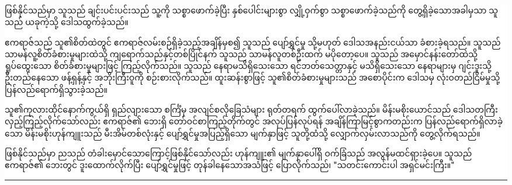 ဖြစ်နိုင်သည်မှာ သူသည် ချင်းပင်းပင်းသည် သူ့ကို သစ္စာဖောက်ခဲ့ပြီး နှစ်ပေါင်းများစွာ လျှို့ဝှက်စွာ သစ္စာဖောက်ခဲ့သည်ကို တွေ့ရှိခဲ့သောအခါမှသာ သူသည် ယခုကဲ့သို့ ဒေါသထွက်ခဲ့သည်။

ဧကရာဇ်သည် သူ၏စိတ်ထဲတွင် ဧကရာဇ်လမ်းစဉ်ရှိခဲ့သည့်အချိန်မှစ၍ သူသည် ပျော်ရွှင်မှု သို့မဟုတ် ဒေါသအနည်းငယ်သာ ခံစားခဲ့ရသည်။ သူသည် သာမန်လူ့စိတ်ခံစားမှုများထဲသို့ ကျရောက်သည်နှင့်တစ်ပြိုင်နက် သူသည် သာမန်လူတစ်ဦးထက် မပိုတော့ပေ။ သူသည် အမှောင်နန်းတော်ထဲသို့ ရှုပ်ထွေးသော စိတ်ခံစားမှုများဖြင့် ကြည့်လိုက်သည်။ သူသည် နေရာမသိရှိသေးသော ရင်ဘတ်သေတ္တာနှင့် မသိရှိသေးသော နေရာများမှ ဂျင်းဒူးသို့ ဦးတည်နေသော ဖန့်ရှန့်နှင့် အဘိုးကြီးဝူကို စဉ်းစားလိုက်သည်။ ထူးဆန်းစွာဖြင့် သူ၏စိတ်ခံစားမှုများသည် အစောပိုင်းက ဒေါသမှ လုံးဝတည်ငြိမ်မှုသို့ ပြန်လည်ရောက်ရှိသွားခဲ့သည်။

သူ၏ကုလားထိုင်နောက်ကွယ်ရှိ ရှည်လျားသော စင်္ကြံမှ အလျင်စလိုခြေသံများ ရုတ်တရက် ထွက်ပေါ်လာခဲ့သည်။ မိန်းမစိုးယောင်သည် ဒေါသတကြီး လှည့်ကြည့်လိုက်သော်လည်း ဧကရာဇ်၏ ဘေးရှိ တော်ဝင်စာကြည့်တိုက်တွင် အလုပ်ပြန်လုပ်ရန် အချိန်ကြာမြင့်စွာကတည်းက ပြန်လည်ရောက်ရှိလာခဲ့သော မိန်းမစိုးဟုန်ကျူးသည် မီးအိမ်တစ်လုံးနှင့် ပျော်ရွှင်မှုအပြည့်ရှိသော မျက်နှာဖြင့် သူတို့ထံသို့ လျှောက်လှမ်းလာသည်ကို တွေ့လိုက်ရသည်။

ဖြစ်နိုင်သည်မှာ ညသည် တံခါးမှောင်သောကြောင့်ဖြစ်နိုင်သော်လည်း ဟုန်ကျူး၏ မျက်နှာပေါ်ရှိ ဝက်ခြံသည် အလွန်မထင်ရှားခဲ့ပေ။ သူသည် ဧကရာဇ်၏ ဘေးတွင် ဒူးထောက်လိုက်ပြီး ပျော်ရွှင်မှုဖြင့် တုန်ခါနေသောအသံဖြင့် ပြောလိုက်သည်၊ "သတင်းကောင်းပါ အရှင်မင်းကြီး။"

---
